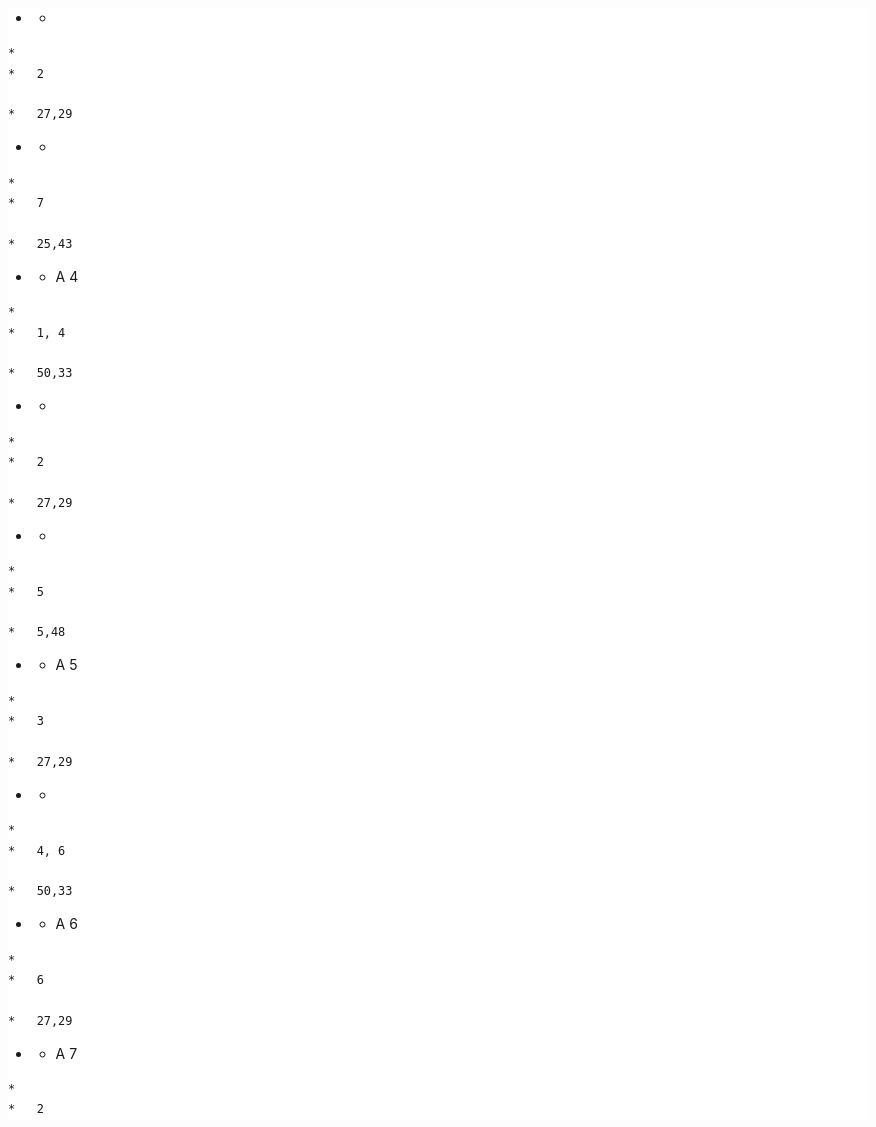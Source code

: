 
*    *
    *
    *   2

    *   27,29


*    *
    *
    *   7

    *   25,43


*    *   A 4

    *
    *   1, 4

    *   50,33


*    *
    *
    *   2

    *   27,29


*    *
    *
    *   5

    *   5,48


*    *   A 5

    *
    *   3

    *   27,29


*    *
    *
    *   4, 6

    *   50,33


*    *   A 6

    *
    *   6

    *   27,29


*    *   A 7

    *
    *   2
